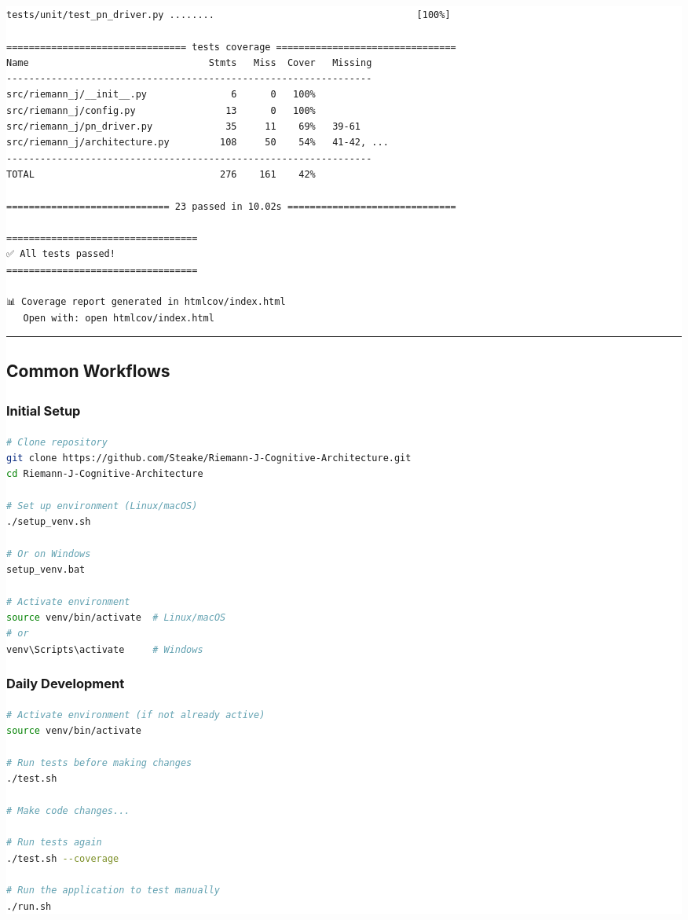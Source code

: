 ```
tests/unit/test_pn_driver.py ........                                    [100%]

================================ tests coverage ================================
Name                                Stmts   Miss  Cover   Missing
-----------------------------------------------------------------
src/riemann_j/__init__.py               6      0   100%
src/riemann_j/config.py                13      0   100%
src/riemann_j/pn_driver.py             35     11    69%   39-61
src/riemann_j/architecture.py         108     50    54%   41-42, ...
-----------------------------------------------------------------
TOTAL                                 276    161    42%

============================= 23 passed in 10.02s ==============================

==================================
✅ All tests passed!
==================================

📊 Coverage report generated in htmlcov/index.html
   Open with: open htmlcov/index.html
```

---

## Common Workflows

### Initial Setup

```bash
# Clone repository
git clone https://github.com/Steake/Riemann-J-Cognitive-Architecture.git
cd Riemann-J-Cognitive-Architecture

# Set up environment (Linux/macOS)
./setup_venv.sh

# Or on Windows
setup_venv.bat

# Activate environment
source venv/bin/activate  # Linux/macOS
# or
venv\Scripts\activate     # Windows
```

### Daily Development

```bash
# Activate environment (if not already active)
source venv/bin/activate

# Run tests before making changes
./test.sh

# Make code changes...

# Run tests again
./test.sh --coverage

# Run the application to test manually
./run.sh
```
